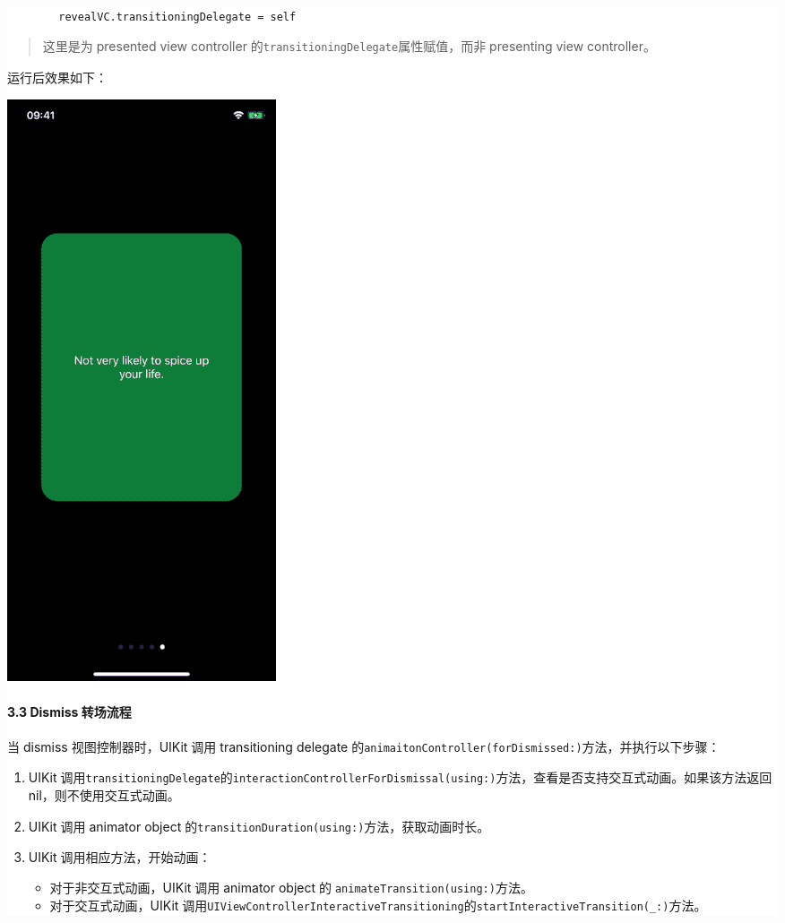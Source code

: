```
        revealVC.transitioningDelegate = self
```

> 这里是为 presented view controller 的`transitioningDelegate`属性赋值，而非 presenting view controller。

运行后效果如下：

![TransitionPresentation](images/TransitionPresentation.gif)

#### 3.3 Dismiss 转场流程

当 dismiss 视图控制器时，UIKit 调用 transitioning delegate 的`animaitonController(forDismissed:)`方法，并执行以下步骤：

1. UIKit 调用`transitioningDelegate`的`interactionControllerForDismissal(using:)`方法，查看是否支持交互式动画。如果该方法返回nil，则不使用交互式动画。

2. UIKit 调用 animator object 的`transitionDuration(using:)`方法，获取动画时长。

3. UIKit 调用相应方法，开始动画：

   - 对于非交互式动画，UIKit 调用 animator object 的 `animateTransition(using:)`方法。
   - 对于交互式动画，UIKit 调用`UIViewControllerInteractiveTransitioning`的`startInteractiveTransition(_:)`方法。
